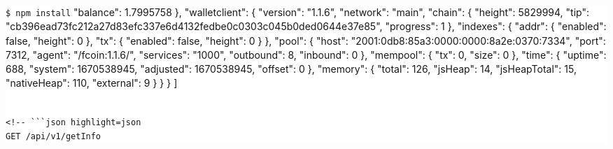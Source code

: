 ``` $ npm install ```
      "balance": 1.7995758
    },
    "walletclient": {
      "version": "1.1.6",
      "network": "main",
      "chain": {
        "height": 5829994,
        "tip": "cb396ead73fc212a27d83efc337e6d4132fedbe0c0303c045b0ded0644e37e85",
        "progress": 1
      },
      "indexes": {
        "addr": {
          "enabled": false,
          "height": 0
        },
        "tx": {
          "enabled": false,
          "height": 0
        }
      },
      "pool": {
        "host": "2001:0db8:85a3:0000:0000:8a2e:0370:7334",
        "port": 7312,
        "agent": "/fcoin:1.1.6/",
        "services": "1000",
        "outbound": 8,
        "inbound": 0
      },
      "mempool": {
        "tx": 0,
        "size": 0
      },
      "time": {
        "uptime": 688,
        "system": 1670538945,
        "adjusted": 1670538945,
        "offset": 0
      },
      "memory": {
        "total": 126,
        "jsHeap": 14,
        "jsHeapTotal": 15,
        "nativeHeap": 110,
        "external": 9
      }
    }
  }
]
```

<!-- ```json highlight=json
GET /api/v1/getInfo
